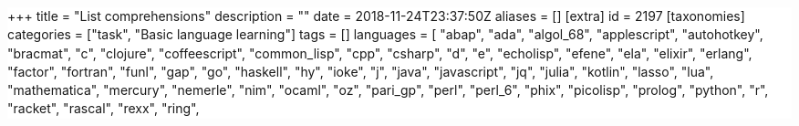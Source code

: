 +++
title = "List comprehensions"
description = ""
date = 2018-11-24T23:37:50Z
aliases = []
[extra]
id = 2197
[taxonomies]
categories = ["task", "Basic language learning"]
tags = []
languages = [
  "abap",
  "ada",
  "algol_68",
  "applescript",
  "autohotkey",
  "bracmat",
  "c",
  "clojure",
  "coffeescript",
  "common_lisp",
  "cpp",
  "csharp",
  "d",
  "e",
  "echolisp",
  "efene",
  "ela",
  "elixir",
  "erlang",
  "factor",
  "fortran",
  "funl",
  "gap",
  "go",
  "haskell",
  "hy",
  "ioke",
  "j",
  "java",
  "javascript",
  "jq",
  "julia",
  "kotlin",
  "lasso",
  "lua",
  "mathematica",
  "mercury",
  "nemerle",
  "nim",
  "ocaml",
  "oz",
  "pari_gp",
  "perl",
  "perl_6",
  "phix",
  "picolisp",
  "prolog",
  "python",
  "r",
  "racket",
  "rascal",
  "rexx",
  "ring",